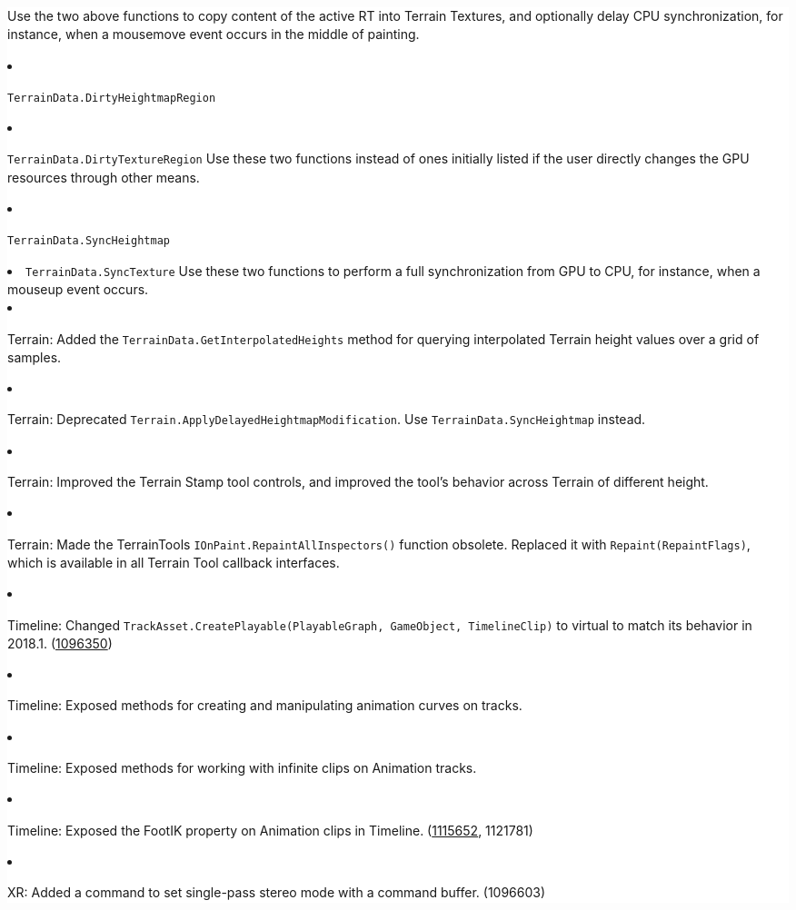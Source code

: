 Use the two above functions to copy content of the active RT into Terrain Textures, and optionally delay CPU synchronization, for instance, when a mousemove event occurs in the middle of painting.</p></li>
<li><p><code>TerrainData.DirtyHeightmapRegion</code></p></li>
<li><p><code>TerrainData.DirtyTextureRegion</code>
Use these two functions instead of ones initially listed if the user directly changes the GPU resources through other means.</p></li>
<li><p><code>TerrainData.SyncHeightmap</code></p></li>
<li><code>TerrainData.SyncTexture</code>
Use these two functions to perform a full synchronization from GPU to CPU, for instance, when a mouseup event occurs.</li>
</ul></li>
<li><p>Terrain: Added the <code>TerrainData.GetInterpolatedHeights</code> method for querying interpolated Terrain height values over a grid of samples.</p></li>
<li><p>Terrain: Deprecated <code>Terrain.ApplyDelayedHeightmapModification</code>. Use <code>TerrainData.SyncHeightmap</code> instead.</p></li>
<li><p>Terrain: Improved the Terrain Stamp tool controls, and improved the tool’s behavior across Terrain of different height.</p></li>
<li><p>Terrain: Made the TerrainTools <code>IOnPaint.RepaintAllInspectors()</code> function obsolete. Replaced it with <code>Repaint(RepaintFlags)</code>, which is available in all Terrain Tool callback interfaces.</p></li>
<li><p>Timeline: Changed <code>TrackAsset.CreatePlayable(PlayableGraph, GameObject, TimelineClip)</code> to virtual to match its behavior in 2018.1. (<a href="https://issuetracker.unity3d.com/issues/method-trackasset-dot-createplayable-cannot-be-overridden">1096350</a>)</p></li>
<li><p>Timeline: Exposed methods for creating and manipulating animation curves on tracks.</p></li>
<li><p>Timeline: Exposed methods for working with infinite clips on Animation tracks.</p></li>
<li><p>Timeline: Exposed the FootIK property on Animation clips in Timeline. (<a href="https://issuetracker.unity3d.com/issues/the-object-animation-is-clipping-when-adding-animation-in-the-timeline">1115652</a>, 1121781)</p></li>
<li><p>XR: Added a command to set single-pass stereo mode with a command buffer. (1096603)</p></li>
</ul>
